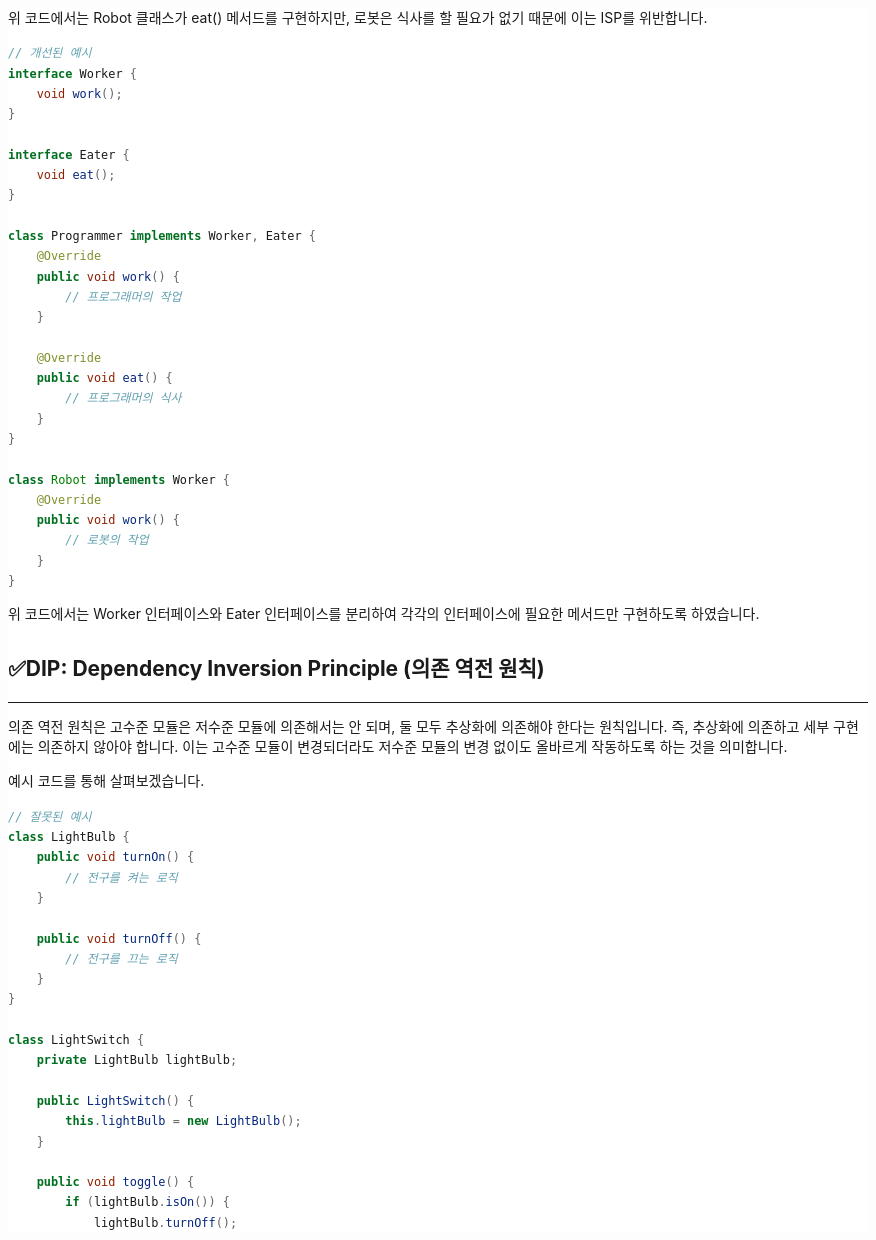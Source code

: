 위 코드에서는 Robot 클래스가 eat() 메서드를 구현하지만, 로봇은 식사를 할 필요가 없기 때문에 이는 ISP를 위반합니다.

```java
// 개선된 예시
interface Worker {
    void work();
}

interface Eater {
    void eat();
}

class Programmer implements Worker, Eater {
    @Override
    public void work() {
        // 프로그래머의 작업
    }

    @Override
    public void eat() {
        // 프로그래머의 식사
    }
}

class Robot implements Worker {
    @Override
    public void work() {
        // 로봇의 작업
    }
}

```

위 코드에서는 Worker 인터페이스와 Eater 인터페이스를 분리하여 각각의 인터페이스에 필요한 메서드만 구현하도록 하였습니다.

## ✅**DIP: Dependency Inversion Principle (의존 역전 원칙)**

---

의존 역전 원칙은 고수준 모듈은 저수준 모듈에 의존해서는 안 되며, 둘 모두 추상화에 의존해야 한다는 원칙입니다. 즉, 추상화에 의존하고 세부 구현에는 의존하지 않아야 합니다. 이는 고수준 모듈이 변경되더라도 저수준 모듈의 변경 없이도 올바르게 작동하도록 하는 것을 의미합니다.

예시 코드를 통해 살펴보겠습니다.

```java
// 잘못된 예시
class LightBulb {
    public void turnOn() {
        // 전구를 켜는 로직
    }

    public void turnOff() {
        // 전구를 끄는 로직
    }
}

class LightSwitch {
    private LightBulb lightBulb;

    public LightSwitch() {
        this.lightBulb = new LightBulb();
    }

    public void toggle() {
        if (lightBulb.isOn()) {
            lightBulb.turnOff();
```